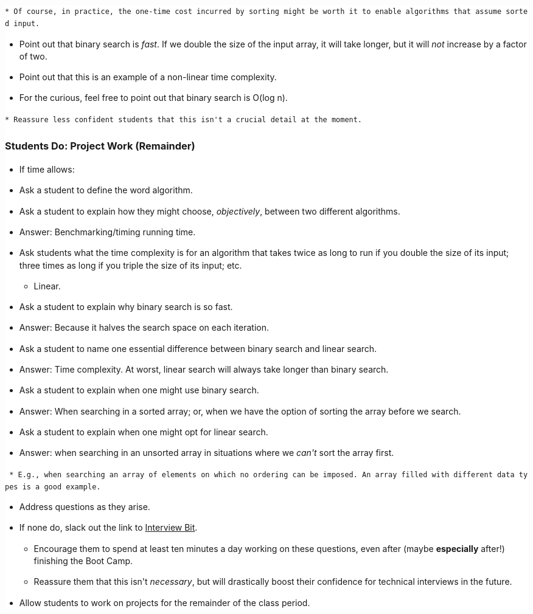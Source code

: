 ```
* Of course, in practice, the one-time cost incurred by sorting might be worth it to enable algorithms that assume sorted input.
```

- Point out that binary search is _fast_. If we double the size of the input array, it will take longer, but it will _not_ increase by a factor of two.

- Point out that this is an example of a non-linear time complexity.

- For the curious, feel free to point out that binary search is O(log n).

```
* Reassure less confident students that this isn't a crucial detail at the moment.
```

### Students Do: Project Work (Remainder)

- If time allows:

- Ask a student to define the word algorithm.

- Ask a student to explain how they might choose, _objectively_, between two different algorithms.

- Answer: Benchmarking/timing running time.

- Ask students what the time complexity is for an algorithm that takes twice as long to run if you double the size of its input; three times as long if you triple the size of its input; etc.

  - Linear.

- Ask a student to explain why binary search is so fast.

- Answer: Because it halves the search space on each iteration.

- Ask a student to name one essential difference between binary search and linear search.

- Answer: Time complexity. At worst, linear search will always take longer than binary search.

- Ask a student to explain when one might use binary search.

- Answer: When searching in a sorted array; or, when we have the option of sorting the array before we search.

- Ask a student to explain when one might opt for linear search.

- Answer: when searching in an unsorted array in situations where we _can't_ sort the array first.

```
 * E.g., when searching an array of elements on which no ordering can be imposed. An array filled with different data types is a good example.
```

- Address questions as they arise.

- If none do, slack out the link to [Interview Bit](http://www.interviewbit.com/).

  - Encourage them to spend at least ten minutes a day working on these questions, even after (maybe **especially** after!) finishing the Boot Camp.

  - Reassure them that this isn't _necessary_, but will drastically boost their confidence for technical interviews in the future.

- Allow students to work on projects for the remainder of the class period.
